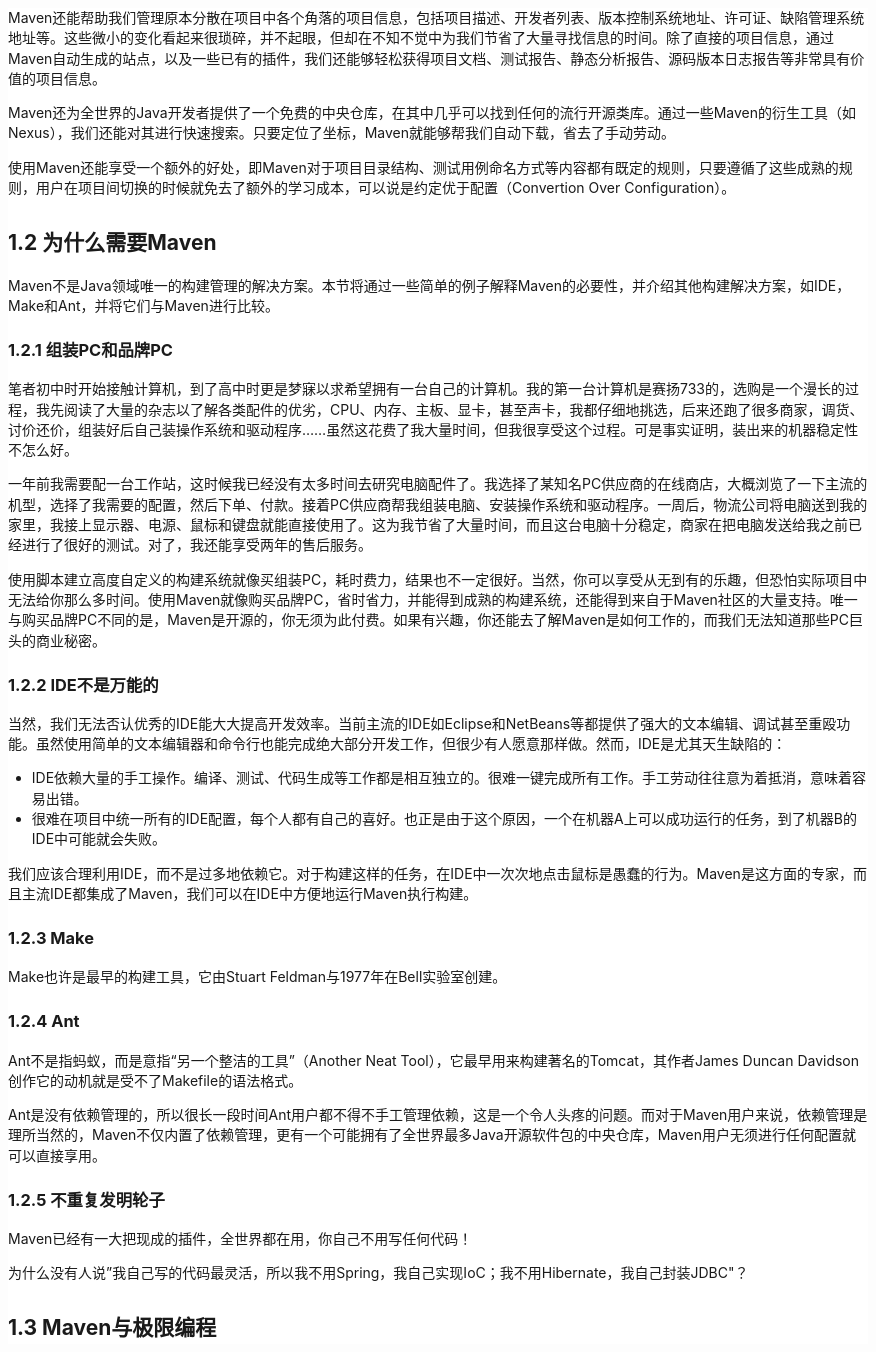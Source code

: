 Maven还能帮助我们管理原本分散在项目中各个角落的项目信息，包括项目描述、开发者列表、版本控制系统地址、许可证、缺陷管理系统地址等。这些微小的变化看起来很琐碎，并不起眼，但却在不知不觉中为我们节省了大量寻找信息的时间。除了直接的项目信息，通过Maven自动生成的站点，以及一些已有的插件，我们还能够轻松获得项目文档、测试报告、静态分析报告、源码版本日志报告等非常具有价值的项目信息。

Maven还为全世界的Java开发者提供了一个免费的中央仓库，在其中几乎可以找到任何的流行开源类库。通过一些Maven的衍生工具（如Nexus），我们还能对其进行快速搜索。只要定位了坐标，Maven就能够帮我们自动下载，省去了手动劳动。

使用Maven还能享受一个额外的好处，即Maven对于项目目录结构、测试用例命名方式等内容都有既定的规则，只要遵循了这些成熟的规则，用户在项目间切换的时候就免去了额外的学习成本，可以说是约定优于配置（Convertion Over Configuration）。

## 1.2 为什么需要Maven

Maven不是Java领域唯一的构建管理的解决方案。本节将通过一些简单的例子解释Maven的必要性，并介绍其他构建解决方案，如IDE，Make和Ant，并将它们与Maven进行比较。

### 1.2.1 组装PC和品牌PC

笔者初中时开始接触计算机，到了高中时更是梦寐以求希望拥有一台自己的计算机。我的第一台计算机是赛扬733的，选购是一个漫长的过程，我先阅读了大量的杂志以了解各类配件的优劣，CPU、内存、主板、显卡，甚至声卡，我都仔细地挑选，后来还跑了很多商家，调货、讨价还价，组装好后自己装操作系统和驱动程序……虽然这花费了我大量时间，但我很享受这个过程。可是事实证明，装出来的机器稳定性不怎么好。

一年前我需要配一台工作站，这时候我已经没有太多时间去研究电脑配件了。我选择了某知名PC供应商的在线商店，大概浏览了一下主流的机型，选择了我需要的配置，然后下单、付款。接着PC供应商帮我组装电脑、安装操作系统和驱动程序。一周后，物流公司将电脑送到我的家里，我接上显示器、电源、鼠标和键盘就能直接使用了。这为我节省了大量时间，而且这台电脑十分稳定，商家在把电脑发送给我之前已经进行了很好的测试。对了，我还能享受两年的售后服务。

使用脚本建立高度自定义的构建系统就像买组装PC，耗时费力，结果也不一定很好。当然，你可以享受从无到有的乐趣，但恐怕实际项目中无法给你那么多时间。使用Maven就像购买品牌PC，省时省力，并能得到成熟的构建系统，还能得到来自于Maven社区的大量支持。唯一与购买品牌PC不同的是，Maven是开源的，你无须为此付费。如果有兴趣，你还能去了解Maven是如何工作的，而我们无法知道那些PC巨头的商业秘密。

### 1.2.2 IDE不是万能的

当然，我们无法否认优秀的IDE能大大提高开发效率。当前主流的IDE如Eclipse和NetBeans等都提供了强大的文本编辑、调试甚至重殴功能。虽然使用简单的文本编辑器和命令行也能完成绝大部分开发工作，但很少有人愿意那样做。然而，IDE是尤其天生缺陷的：

* IDE依赖大量的手工操作。编译、测试、代码生成等工作都是相互独立的。很难一键完成所有工作。手工劳动往往意为着抵消，意味着容易出错。
* 很难在项目中统一所有的IDE配置，每个人都有自己的喜好。也正是由于这个原因，一个在机器A上可以成功运行的任务，到了机器B的IDE中可能就会失败。

我们应该合理利用IDE，而不是过多地依赖它。对于构建这样的任务，在IDE中一次次地点击鼠标是愚蠢的行为。Maven是这方面的专家，而且主流IDE都集成了Maven，我们可以在IDE中方便地运行Maven执行构建。

### 1.2.3 Make

Make也许是最早的构建工具，它由Stuart Feldman与1977年在Bell实验室创建。

### 1.2.4 Ant

Ant不是指蚂蚁，而是意指“另一个整洁的工具”（Another Neat Tool），它最早用来构建著名的Tomcat，其作者James Duncan Davidson创作它的动机就是受不了Makefile的语法格式。

Ant是没有依赖管理的，所以很长一段时间Ant用户都不得不手工管理依赖，这是一个令人头疼的问题。而对于Maven用户来说，依赖管理是理所当然的，Maven不仅内置了依赖管理，更有一个可能拥有了全世界最多Java开源软件包的中央仓库，Maven用户无须进行任何配置就可以直接享用。

### 1.2.5 不重复发明轮子

Maven已经有一大把现成的插件，全世界都在用，你自己不用写任何代码！

为什么没有人说”我自己写的代码最灵活，所以我不用Spring，我自己实现IoC；我不用Hibernate，我自己封装JDBC"？

## 1.3 Maven与极限编程
